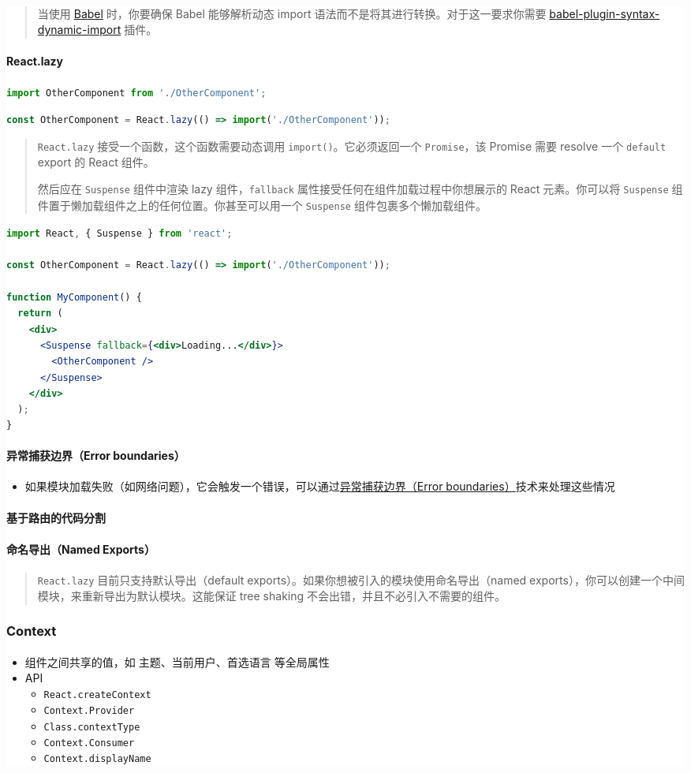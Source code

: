 > 当使用 [Babel](https://babel.docschina.org/) 时，你要确保 Babel 能够解析动态 import 语法而不是将其进行转换。对于这一要求你需要 [babel-plugin-syntax-dynamic-import](https://yarnpkg.com/en/package/babel-plugin-syntax-dynamic-import) 插件。

#### React.lazy

```jsx
import OtherComponent from './OtherComponent';
```

```jsx
const OtherComponent = React.lazy(() => import('./OtherComponent'));
```

> `React.lazy` 接受一个函数，这个函数需要动态调用 `import()`。它必须返回一个 `Promise`，该 Promise 需要 resolve 一个 `default` export 的 React 组件。
>
> 然后应在 `Suspense` 组件中渲染 lazy 组件，`fallback` 属性接受任何在组件加载过程中你想展示的 React 元素。你可以将 `Suspense` 组件置于懒加载组件之上的任何位置。你甚至可以用一个 `Suspense` 组件包裹多个懒加载组件。

```jsx
import React, { Suspense } from 'react';

const OtherComponent = React.lazy(() => import('./OtherComponent'));

function MyComponent() {
  return (
    <div>
      <Suspense fallback={<div>Loading...</div>}>
        <OtherComponent />
      </Suspense>
    </div>
  );
}
```

#### 异常捕获边界（Error boundaries）

* 如果模块加载失败（如网络问题），它会触发一个错误，可以通过[异常捕获边界（Error boundaries）](https://zh-hans.reactjs.org/docs/error-boundaries.html)技术来处理这些情况

#### 基于路由的代码分割

#### 命名导出（Named Exports）

> `React.lazy` 目前只支持默认导出（default exports）。如果你想被引入的模块使用命名导出（named exports），你可以创建一个中间模块，来重新导出为默认模块。这能保证 tree shaking 不会出错，并且不必引入不需要的组件。

### Context

* 组件之间共享的值，如 主题、当前用户、首选语言 等全局属性
* API
	* `React.createContext`
	* `Context.Provider`
	* `Class.contextType`
	* `Context.Consumer`
	* `Context.displayName`
